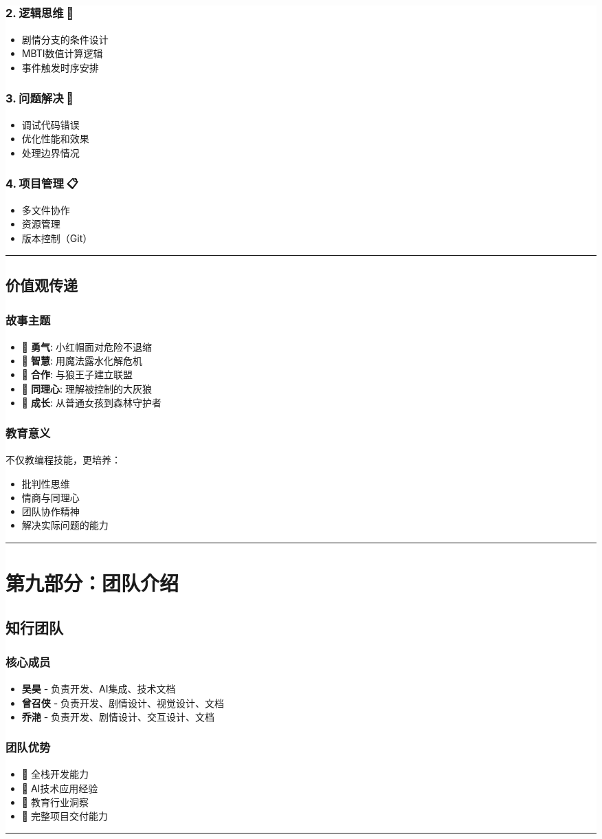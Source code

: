 ### 2. 逻辑思维 🧠
- 剧情分支的条件设计
- MBTI数值计算逻辑
- 事件触发时序安排

### 3. 问题解决 🔧
- 调试代码错误
- 优化性能和效果
- 处理边界情况

### 4. 项目管理 📋
- 多文件协作
- 资源管理
- 版本控制（Git）

---

## 价值观传递

### 故事主题
- 🌟 **勇气**: 小红帽面对危险不退缩
- 🌟 **智慧**: 用魔法露水化解危机
- 🌟 **合作**: 与狼王子建立联盟
- 🌟 **同理心**: 理解被控制的大灰狼
- 🌟 **成长**: 从普通女孩到森林守护者

### 教育意义
不仅教编程技能，更培养：
- 批判性思维
- 情商与同理心
- 团队协作精神
- 解决实际问题的能力

---

# 第九部分：团队介绍

## 知行团队

### 核心成员
- **吴昊** - 负责开发、AI集成、技术文档
- **曾召侠** - 负责开发、剧情设计、视觉设计、文档
- **乔滟** - 负责开发、剧情设计、交互设计、文档

### 团队优势
- 💪 全栈开发能力
- 💪 AI技术应用经验
- 💪 教育行业洞察
- 💪 完整项目交付能力

---